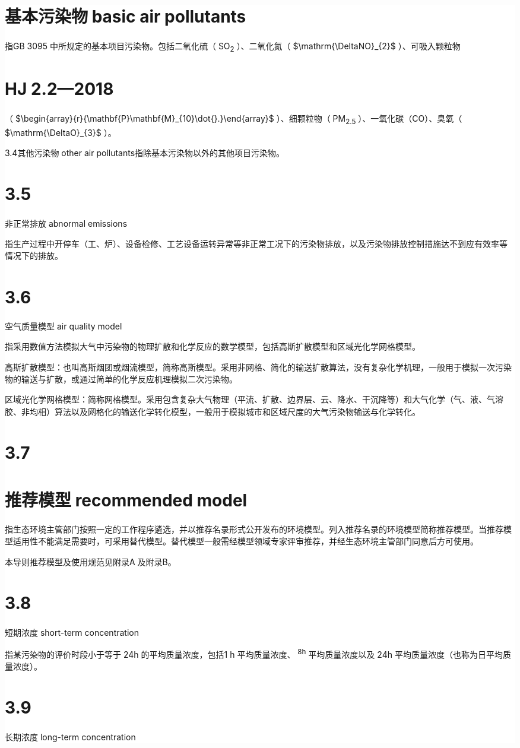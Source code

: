 # 基本污染物 basic air pollutants  

指GB 3095 中所规定的基本项目污染物。包括二氧化硫（ $\mathrm{SO}_{2}$ ）、二氧化氮（ $\mathrm{\DeltaNO}_{2}$ ）、可吸入颗粒物  

# HJ 2.2—2018  

（ $\begin{array}{r}{\mathbf{P}\mathbf{M}_{10}\dot{}.}\end{array}$ ）、细颗粒物（ $\mathrm{PM}_{2.5}$ ）、一氧化碳（CO）、臭氧（ $\mathrm{\DeltaO}_{3}$ ）。  

3.4其他污染物 other air pollutants指除基本污染物以外的其他项目污染物。  

# 3.5  

非正常排放 abnormal emissions  

指生产过程中开停车（工、炉）、设备检修、工艺设备运转异常等非正常工况下的污染物排放，以及污染物排放控制措施达不到应有效率等情况下的排放。  

# 3.6  

空气质量模型 air quality model  

指采用数值方法模拟大气中污染物的物理扩散和化学反应的数学模型，包括高斯扩散模型和区域光化学网格模型。  

高斯扩散模型：也叫高斯烟团或烟流模型，简称高斯模型。采用非网格、简化的输送扩散算法，没有复杂化学机理，一般用于模拟一次污染物的输送与扩散，或通过简单的化学反应机理模拟二次污染物。  

区域光化学网格模型：简称网格模型。采用包含复杂大气物理（平流、扩散、边界层、云、降水、干沉降等）和大气化学（气、液、气溶胶、非均相）算法以及网格化的输送化学转化模型，一般用于模拟城市和区域尺度的大气污染物输送与化学转化。  

# 3.7  

# 推荐模型 recommended model  

指生态环境主管部门按照一定的工作程序遴选，并以推荐名录形式公开发布的环境模型。列入推荐名录的环境模型简称推荐模型。当推荐模型适用性不能满足需要时，可采用替代模型。替代模型一般需经模型领域专家评审推荐，并经生态环境主管部门同意后方可使用。  

本导则推荐模型及使用规范见附录A 及附录B。  

# 3.8  

短期浓度 short-term concentration  

指某污染物的评价时段小于等于 $24\mathrm{h}$ 的平均质量浓度，包括1 h 平均质量浓度、 $^{8\mathrm{{h}}}$ 平均质量浓度以及 $24\mathrm{h}$ 平均质量浓度（也称为日平均质量浓度）。  

# 3.9  

长期浓度 long-term concentration  
